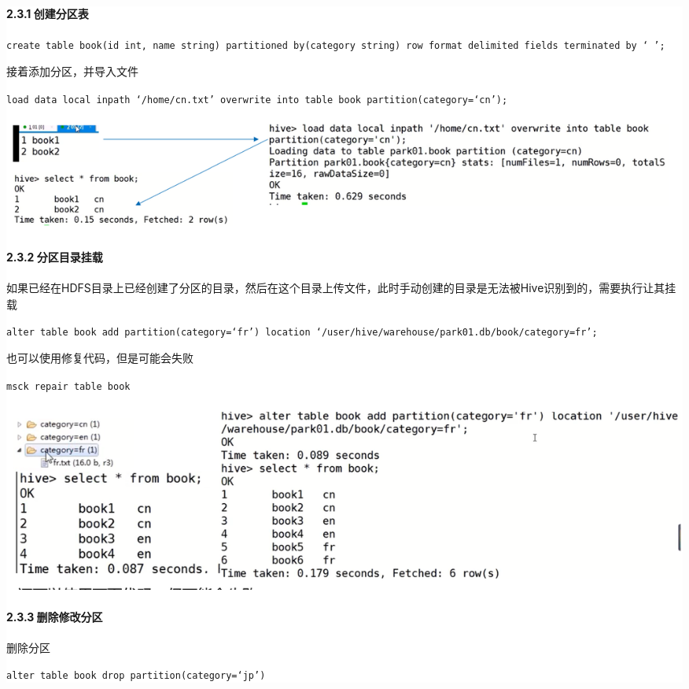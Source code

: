#### 2.3.1 创建分区表

```
create table book(id int, name string) partitioned by(category string) row format delimited fields terminated by ‘ ’;
```

接着添加分区，并导入文件

```
load data local inpath ‘/home/cn.txt’ overwrite into table book partition(category=‘cn’);
```

![](./pics/分区表.png)

#### 2.3.2 分区目录挂载

如果已经在HDFS目录上已经创建了分区的目录，然后在这个目录上传文件，此时手动创建的目录是无法被Hive识别到的，需要执行让其挂载

```
alter table book add partition(category=‘fr’) location ‘/user/hive/warehouse/park01.db/book/category=fr’;
```

也可以使用修复代码，但是可能会失败

```
msck repair table book 
```

![](./pics/分区目录更新.png)

#### 2.3.3 删除修改分区

删除分区

```
alter table book drop partition(category=‘jp’)
```
